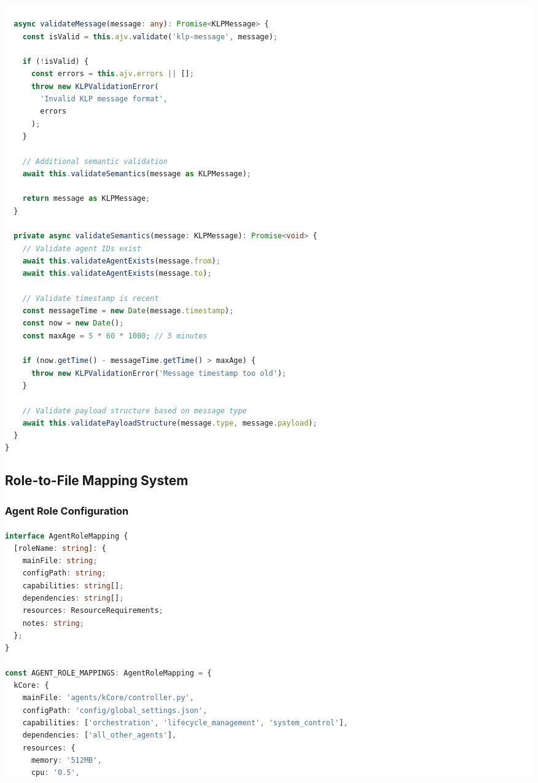 ```typescript
  
  async validateMessage(message: any): Promise<KLPMessage> {
    const isValid = this.ajv.validate('klp-message', message);
    
    if (!isValid) {
      const errors = this.ajv.errors || [];
      throw new KLPValidationError(
        'Invalid KLP message format',
        errors
      );
    }
    
    // Additional semantic validation
    await this.validateSemantics(message as KLPMessage);
    
    return message as KLPMessage;
  }
  
  private async validateSemantics(message: KLPMessage): Promise<void> {
    // Validate agent IDs exist
    await this.validateAgentExists(message.from);
    await this.validateAgentExists(message.to);
    
    // Validate timestamp is recent
    const messageTime = new Date(message.timestamp);
    const now = new Date();
    const maxAge = 5 * 60 * 1000; // 5 minutes
    
    if (now.getTime() - messageTime.getTime() > maxAge) {
      throw new KLPValidationError('Message timestamp too old');
    }
    
    // Validate payload structure based on message type
    await this.validatePayloadStructure(message.type, message.payload);
  }
}
```

## Role-to-File Mapping System

### **Agent Role Configuration**
```typescript
interface AgentRoleMapping {
  [roleName: string]: {
    mainFile: string;
    configPath: string;
    capabilities: string[];
    dependencies: string[];
    resources: ResourceRequirements;
    notes: string;
  };
}

const AGENT_ROLE_MAPPINGS: AgentRoleMapping = {
  kCore: {
    mainFile: 'agents/kCore/controller.py',
    configPath: 'config/global_settings.json',
    capabilities: ['orchestration', 'lifecycle_management', 'system_control'],
    dependencies: ['all_other_agents'],
    resources: {
      memory: '512MB',
      cpu: '0.5',
```

  [agentType: string]: {